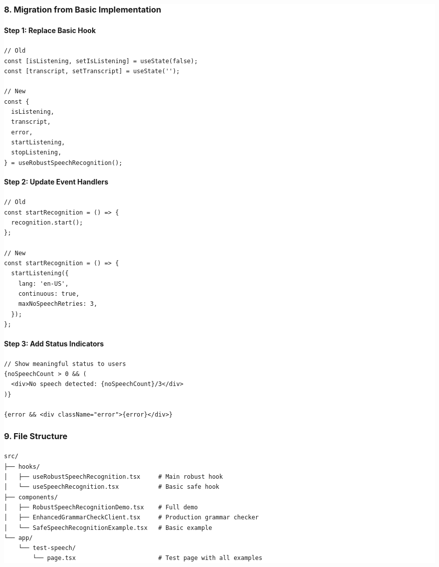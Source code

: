 ### 8. **Migration from Basic Implementation**

#### **Step 1: Replace Basic Hook**
```tsx
// Old
const [isListening, setIsListening] = useState(false);
const [transcript, setTranscript] = useState('');

// New
const {
  isListening,
  transcript,
  error,
  startListening,
  stopListening,
} = useRobustSpeechRecognition();
```

#### **Step 2: Update Event Handlers**
```tsx
// Old
const startRecognition = () => {
  recognition.start();
};

// New
const startRecognition = () => {
  startListening({
    lang: 'en-US',
    continuous: true,
    maxNoSpeechRetries: 3,
  });
};
```

#### **Step 3: Add Status Indicators**
```tsx
// Show meaningful status to users
{noSpeechCount > 0 && (
  <div>No speech detected: {noSpeechCount}/3</div>
)}

{error && <div className="error">{error}</div>}
```

### 9. **File Structure**

```
src/
├── hooks/
│   ├── useRobustSpeechRecognition.tsx     # Main robust hook
│   └── useSpeechRecognition.tsx           # Basic safe hook
├── components/
│   ├── RobustSpeechRecognitionDemo.tsx    # Full demo
│   ├── EnhancedGrammarCheckClient.tsx     # Production grammar checker
│   └── SafeSpeechRecognitionExample.tsx   # Basic example
└── app/
    └── test-speech/
        └── page.tsx                       # Test page with all examples
```
